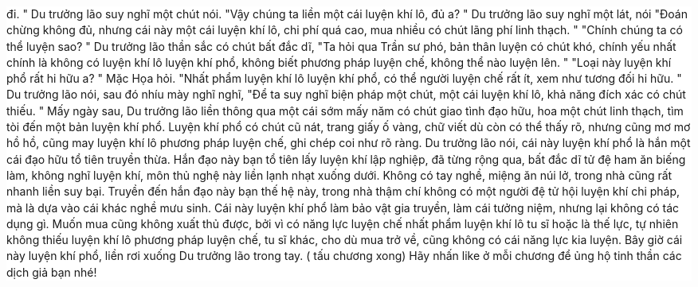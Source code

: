 đi. " Du trưởng lão suy nghĩ một chút nói. "Vậy chúng ta liền một cái luyện khí lô, đủ a? " Du trưởng lão suy nghĩ một lát, nói "Đoán chừng không đủ, nhưng cái này một cái luyện khí lô, chi phí quá cao, mua nhiều có chút lãng phí linh thạch. " "Chính chúng ta có thể luyện sao? " Du trưởng lão thần sắc có chút bất đắc dĩ, "Ta hỏi qua Trần sư phó, bản thân luyện có chút khó, chính yếu nhất chính là không có luyện khí lô luyện khí phổ, không biết phương pháp luyện chế, không thể nào luyện lên. " "Loại này luyện khí phổ rất hi hữu a? " Mặc Họa hỏi. "Nhất phẩm luyện khí lô luyện khí phổ, có thể người luyện chế rất ít, xem như tương đối hi hữu. " Du trưởng lão nói, sau đó nhíu mày nghĩ nghĩ, "Để ta suy nghĩ biện pháp một chút, một cái luyện khí lô, khả năng đích xác có chút thiếu. " Mấy ngày sau, Du trưởng lão liền thông qua một cái sớm mấy năm có chút giao tình đạo hữu, hoa một chút linh thạch, tìm tòi đến một bản luyện khí phổ. Luyện khí phổ có chút cũ nát, trang giấy ố vàng, chữ viết dù còn có thể thấy rõ, nhưng cũng mơ mơ hồ hồ, cũng may luyện khí lô phương pháp luyện chế, ghi chép coi như rõ ràng. Du trưởng lão nói, cái này luyện khí phổ là hắn một cái đạo hữu tổ tiên truyền thừa. Hắn đạo này bạn tổ tiên lấy luyện khí lập nghiệp, đã từng rộng qua, bất đắc dĩ tử đệ ham ăn biếng làm, không nghĩ luyện khí, môn thủ nghệ này liền lạnh nhạt xuống dưới. Không có tay nghề, miệng ăn núi lở, trong nhà cũng rất nhanh liền suy bại. Truyền đến hắn đạo này bạn thế hệ này, trong nhà thậm chí không có một người đệ tử hội luyện khí chi pháp, mà là dựa vào cái khác nghề mưu sinh. Cái này luyện khí phổ làm bảo vật gia truyền, làm cái tưởng niệm, nhưng lại không có tác dụng gì. Muốn mua cũng không xuất thủ được, bởi vì có năng lực luyện chế nhất phẩm luyện khí lô tu sĩ hoặc là thế lực, tự nhiên không thiếu luyện khí lô phương pháp luyện chế, tu sĩ khác, cho dù mua trở về, cũng không có cái năng lực kia luyện. Bây giờ cái này luyện khí phổ, liền rơi xuống Du trưởng lão trong tay. ( tấu chương xong) 
Hãy nhấn like ở mỗi chương để ủng hộ tinh thần các dịch giả bạn nhé!